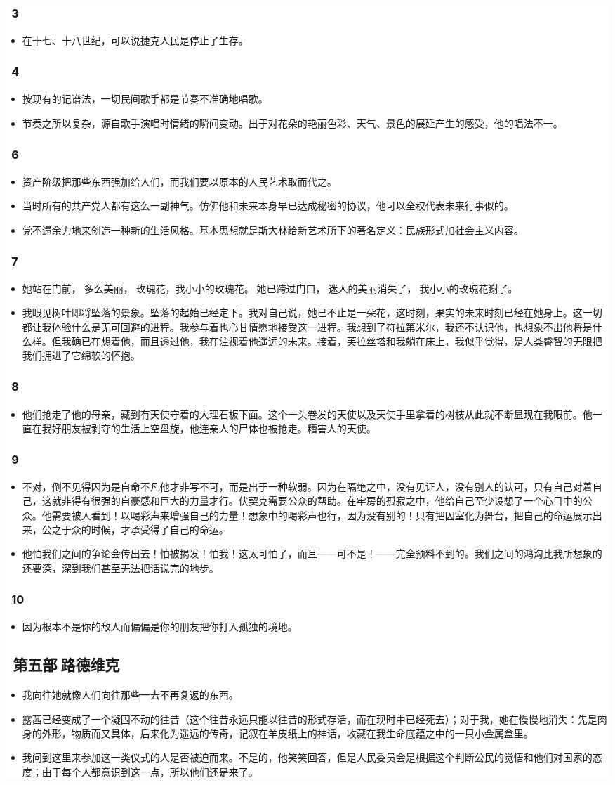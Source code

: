 

###  **3**

- 在十七、十八世纪，可以说捷克人民是停止了生存。  
    

###  **4**

- 按现有的记谱法，一切民间歌手都是节奏不准确地唱歌。  
    
- 节奏之所以复杂，源自歌手演唱时情绪的瞬间变动。出于对花朵的艳丽色彩、天气、景色的展延产生的感受，他的唱法不一。  
    

###  **6**

- 资产阶级把那些东西强加给人们，而我们要以原本的人民艺术取而代之。  
    
- 当时所有的共产党人都有这么一副神气。仿佛他和未来本身早已达成秘密的协议，他可以全权代表未来行事似的。  
    
- 党不遗余力地来创造一种新的生活风格。基本思想就是斯大林给新艺术所下的著名定义：民族形式加社会主义内容。  
    

###  **7**

- 她站在门前， 多么美丽， 玫瑰花，我小小的玫瑰花。 她已跨过门口， 迷人的美丽消失了， 我小小的玫瑰花谢了。  
    
- 我眼见树叶即将坠落的景象。坠落的起始已经定下。我对自己说，她已不止是一朵花，这时刻，果实的未来时刻已经在她身上。这一切都让我体验什么是无可回避的进程。我参与着也心甘情愿地接受这一进程。我想到了符拉第米尔，我还不认识他，也想象不出他将是什么样。但我确已在想着他，而且透过他，我在注视着他遥远的未来。接着，芙拉丝塔和我躺在床上，我似乎觉得，是人类睿智的无限把我们拥进了它绵软的怀抱。  
 

###  **8**

- 他们抢走了他的母亲，藏到有天使守着的大理石板下面。这个一头卷发的天使以及天使手里拿着的树枝从此就不断显现在我眼前。他一直在我好朋友被剥夺的生活上空盘旋，他连亲人的尸体也被抢走。糟害人的天使。  
    

###  **9**

- 不对，倒不见得因为是自命不凡他才非写不可，而是出于一种软弱。因为在隔绝之中，没有见证人，没有别人的认可，只有自己对着自己，这就非得有很强的自豪感和巨大的力量才行。伏契克需要公众的帮助。在牢房的孤寂之中，他给自己至少设想了一个心目中的公众。他需要被人看到！以喝彩声来增强自己的力量！想象中的喝彩声也行，因为没有别的！只有把囚室化为舞台，把自己的命运展示出来，公之于众的时候，才承受得了自己的命运。  
    
- 他怕我们之间的争论会传出去！怕被揭发！怕我！这太可怕了，而且——可不是！——完全预料不到的。我们之间的鸿沟比我所想象的还要深，深到我们甚至无法把话说完的地步。  
    

###  **10**

- 因为根本不是你的敌人而偏偏是你的朋友把你打入孤独的境地。  
    


##  **第五部 路德维克**

- 我向往她就像人们向往那些一去不再复返的东西。  
    
- 露茜已经变成了一个凝固不动的往昔（这个往昔永远只能以往昔的形式存活，而在现时中已经死去）；对于我，她在慢慢地消失：先是肉身的外形，物质而又具体，后来化为遥远的传奇，记叙在羊皮纸上的神话，收藏在我生命底蕴之中的一只小金属盒里。  
    
- 我问到这里来参加这一类仪式的人是否被迫而来。不是的，他笑笑回答，但是人民委员会是根据这个判断公民的觉悟和他们对国家的态度；由于每个人都意识到这一点，所以他们还是来了。  
  
